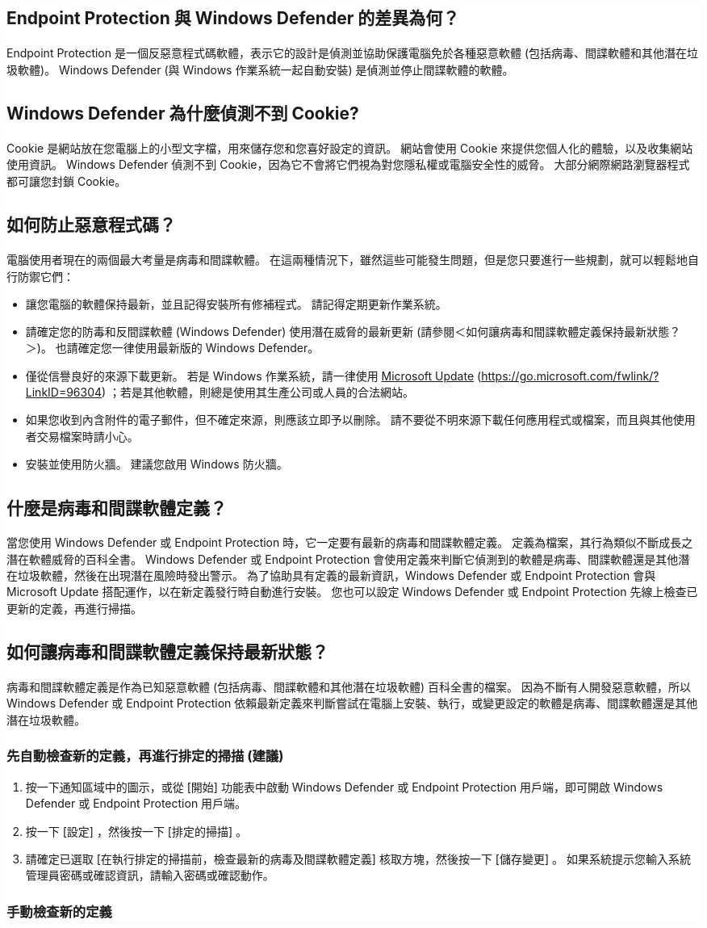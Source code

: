 ##  <a name="whats-the-difference-between-endpoint-protection-and-windows-defender"></a>Endpoint Protection 與 Windows Defender 的差異為何？  
 Endpoint Protection 是一個反惡意程式碼軟體，表示它的設計是偵測並協助保護電腦免於各種惡意軟體 (包括病毒、間諜軟體和其他潛在垃圾軟體)。 Windows Defender (與 Windows 作業系統一起自動安裝) 是偵測並停止間諜軟體的軟體。  

##  <a name="why-doesnt-windows-defender-detect-cookies"></a>Windows Defender 為什麼偵測不到 Cookie?  
 Cookie 是網站放在您電腦上的小型文字檔，用來儲存您和您喜好設定的資訊。 網站會使用 Cookie 來提供您個人化的體驗，以及收集網站使用資訊。 Windows Defender 偵測不到 Cookie，因為它不會將它們視為對您隱私權或電腦安全性的威脅。 大部分網際網路瀏覽器程式都可讓您封鎖 Cookie。  

##  <a name="how-can-i-prevent-malware"></a>如何防止惡意程式碼？  
 電腦使用者現在的兩個最大考量是病毒和間諜軟體。 在這兩種情況下，雖然這些可能發生問題，但是您只要進行一些規劃，就可以輕鬆地自行防禦它們：  

-   讓您電腦的軟體保持最新，並且記得安裝所有修補程式。 請記得定期更新作業系統。  

-   請確定您的防毒和反間諜軟體 (Windows Defender) 使用潛在威脅的最新更新 (請參閱＜如何讓病毒和間諜軟體定義保持最新狀態？＞)。 也請確定您一律使用最新版的 Windows Defender。  

-   僅從信譽良好的來源下載更新。 若是 Windows 作業系統，請一律使用 [Microsoft Update](https://go.microsoft.com/fwlink/?LinkID=96304) (https://go.microsoft.com/fwlink/?LinkID=96304) ；若是其他軟體，則總是使用其生產公司或人員的合法網站。  

-   如果您收到內含附件的電子郵件，但不確定來源，則應該立即予以刪除。 請不要從不明來源下載任何應用程式或檔案，而且與其他使用者交易檔案時請小心。  

-   安裝並使用防火牆。 建議您啟用 Windows 防火牆。  

##  <a name="what-are-virus-and-spyware-definitions"></a>什麼是病毒和間諜軟體定義？  
 當您使用 Windows Defender 或 Endpoint Protection 時，它一定要有最新的病毒和間諜軟體定義。 定義為檔案，其行為類似不斷成長之潛在軟體威脅的百科全書。 Windows Defender 或 Endpoint Protection 會使用定義來判斷它偵測到的軟體是病毒、間諜軟體還是其他潛在垃圾軟體，然後在出現潛在風險時發出警示。 為了協助具有定義的最新資訊，Windows Defender 或 Endpoint Protection 會與 Microsoft Update 搭配運作，以在新定義發行時自動進行安裝。 您也可以設定 Windows Defender 或 Endpoint Protection 先線上檢查已更新的定義，再進行掃描。  

##  <a name="how-do-i-keep-virus-and-spyware-definitions-up-to-date"></a>如何讓病毒和間諜軟體定義保持最新狀態？  
 病毒和間諜軟體定義是作為已知惡意軟體 (包括病毒、間諜軟體和其他潛在垃圾軟體) 百科全書的檔案。 因為不斷有人開發惡意軟體，所以 Windows Defender 或 Endpoint Protection 依賴最新定義來判斷嘗試在電腦上安裝、執行，或變更設定的軟體是病毒、間諜軟體還是其他潛在垃圾軟體。  

### <a name="to-automatically-check-for-new-definitions-before-scheduled-scans-recommended"></a>先自動檢查新的定義，再進行排定的掃描 (建議)  

1.  按一下通知區域中的圖示，或從 [開始]  功能表中啟動 Windows Defender 或 Endpoint Protection 用戶端，即可開啟 Windows Defender 或 Endpoint Protection 用戶端。  

2.  按一下 [設定]  ，然後按一下 [排定的掃描]  。  

3.  請確定已選取 [在執行排定的掃描前，檢查最新的病毒及間諜軟體定義]  核取方塊，然後按一下 [儲存變更]  。 如果系統提示您輸入系統管理員密碼或確認資訊，請輸入密碼或確認動作。  

### <a name="to-check-for-new-definitions-manually"></a>手動檢查新的定義
